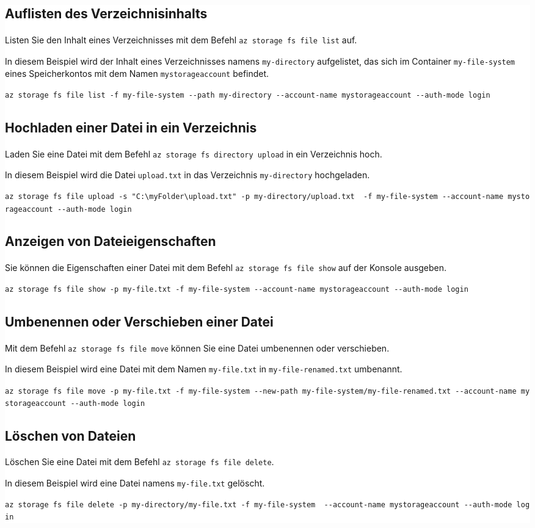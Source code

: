 ## <a name="list-directory-contents"></a>Auflisten des Verzeichnisinhalts

Listen Sie den Inhalt eines Verzeichnisses mit dem Befehl `az storage fs file list` auf.

In diesem Beispiel wird der Inhalt eines Verzeichnisses namens `my-directory` aufgelistet, das sich im Container `my-file-system` eines Speicherkontos mit dem Namen `mystorageaccount` befindet. 

```azurecli
az storage fs file list -f my-file-system --path my-directory --account-name mystorageaccount --auth-mode login
```

## <a name="upload-a-file-to-a-directory"></a>Hochladen einer Datei in ein Verzeichnis

Laden Sie eine Datei mit dem Befehl `az storage fs directory upload` in ein Verzeichnis hoch.

In diesem Beispiel wird die Datei `upload.txt` in das Verzeichnis `my-directory` hochgeladen. 

```azurecli
az storage fs file upload -s "C:\myFolder\upload.txt" -p my-directory/upload.txt  -f my-file-system --account-name mystorageaccount --auth-mode login
```

## <a name="show-file-properties"></a>Anzeigen von Dateieigenschaften

Sie können die Eigenschaften einer Datei mit dem Befehl `az storage fs file show` auf der Konsole ausgeben.

```azurecli
az storage fs file show -p my-file.txt -f my-file-system --account-name mystorageaccount --auth-mode login
```

## <a name="rename-or-move-a-file"></a>Umbenennen oder Verschieben einer Datei

Mit dem Befehl `az storage fs file move` können Sie eine Datei umbenennen oder verschieben.

In diesem Beispiel wird eine Datei mit dem Namen `my-file.txt` in `my-file-renamed.txt` umbenannt.

```azurecli
az storage fs file move -p my-file.txt -f my-file-system --new-path my-file-system/my-file-renamed.txt --account-name mystorageaccount --auth-mode login
```

## <a name="delete-a-file"></a>Löschen von Dateien

Löschen Sie eine Datei mit dem Befehl `az storage fs file delete`.

In diesem Beispiel wird eine Datei namens `my-file.txt` gelöscht.

```azurecli
az storage fs file delete -p my-directory/my-file.txt -f my-file-system  --account-name mystorageaccount --auth-mode login 
```
